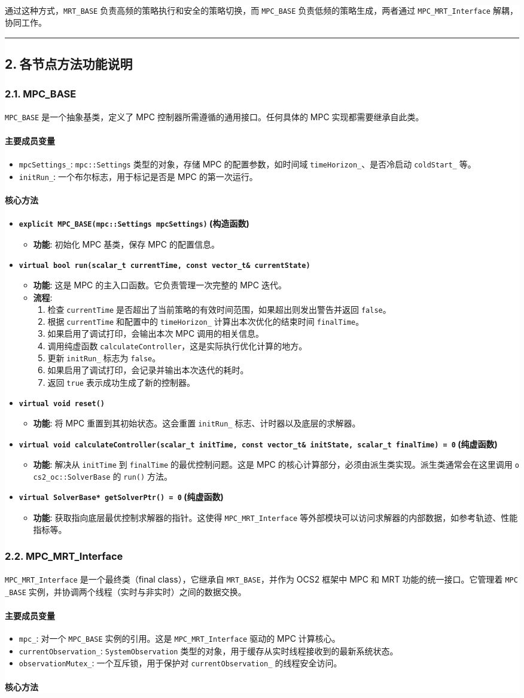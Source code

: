 通过这种方式，`MRT_BASE` 负责高频的策略执行和安全的策略切换，而 `MPC_BASE` 负责低频的策略生成，两者通过 `MPC_MRT_Interface` 解耦，协同工作。

---

## 2. 各节点方法功能说明

### 2.1. MPC_BASE

`MPC_BASE` 是一个抽象基类，定义了 MPC 控制器所需遵循的通用接口。任何具体的 MPC 实现都需要继承自此类。

#### **主要成员变量**

*   `mpcSettings_`: `mpc::Settings` 类型的对象，存储 MPC 的配置参数，如时间域 `timeHorizon_`、是否冷启动 `coldStart_` 等。
*   `initRun_`: 一个布尔标志，用于标记是否是 MPC 的第一次运行。

#### **核心方法**

*   **`explicit MPC_BASE(mpc::Settings mpcSettings)` (构造函数)**
    *   **功能**: 初始化 MPC 基类，保存 MPC 的配置信息。

*   **`virtual bool run(scalar_t currentTime, const vector_t& currentState)`**
    *   **功能**: 这是 MPC 的主入口函数。它负责管理一次完整的 MPC 迭代。
    *   **流程**:
        1.  检查 `currentTime` 是否超出了当前策略的有效时间范围，如果超出则发出警告并返回 `false`。
        2.  根据 `currentTime` 和配置中的 `timeHorizon_` 计算出本次优化的结束时间 `finalTime`。
        3.  如果启用了调试打印，会输出本次 MPC 调用的相关信息。
        4.  调用纯虚函数 `calculateController`，这是实际执行优化计算的地方。
        5.  更新 `initRun_` 标志为 `false`。
        6.  如果启用了调试打印，会记录并输出本次迭代的耗时。
        7.  返回 `true` 表示成功生成了新的控制器。

*   **`virtual void reset()`**
    *   **功能**: 将 MPC 重置到其初始状态。这会重置 `initRun_` 标志、计时器以及底层的求解器。

*   **`virtual void calculateController(scalar_t initTime, const vector_t& initState, scalar_t finalTime) = 0` (纯虚函数)**
    *   **功能**: 解决从 `initTime` 到 `finalTime` 的最优控制问题。这是 MPC 的核心计算部分，必须由派生类实现。派生类通常会在这里调用 `ocs2_oc::SolverBase` 的 `run()` 方法。

*   **`virtual SolverBase* getSolverPtr() = 0` (纯虚函数)**
    *   **功能**: 获取指向底层最优控制求解器的指针。这使得 `MPC_MRT_Interface` 等外部模块可以访问求解器的内部数据，如参考轨迹、性能指标等。

### 2.2. MPC_MRT_Interface

`MPC_MRT_Interface` 是一个最终类（final class），它继承自 `MRT_BASE`，并作为 OCS2 框架中 MPC 和 MRT 功能的统一接口。它管理着 `MPC_BASE` 实例，并协调两个线程（实时与非实时）之间的数据交换。

#### **主要成员变量**

*   `mpc_`: 对一个 `MPC_BASE` 实例的引用。这是 `MPC_MRT_Interface` 驱动的 MPC 计算核心。
*   `currentObservation_`: `SystemObservation` 类型的对象，用于缓存从实时线程接收到的最新系统状态。
*   `observationMutex_`: 一个互斥锁，用于保护对 `currentObservation_` 的线程安全访问。

#### **核心方法**
